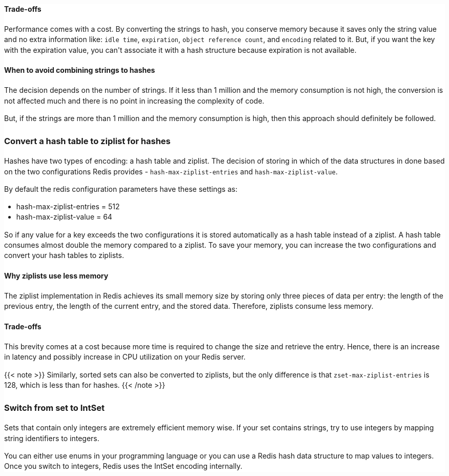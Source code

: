 #### Trade-offs

Performance comes with a cost. By converting the strings to hash, you conserve memory because it saves only the string value and no extra information like: `idle time`, `expiration`, `object reference count`, and `encoding` related to it.
But, if you want the key with the expiration value, you can't associate it with a hash structure because expiration is not available.

#### When to avoid combining strings to hashes

The decision depends on the number of strings. If it less than 1 million and the memory consumption is not high, the conversion is not affected much and there is no point in increasing the complexity of code.

But, if the strings are more than 1 million and the memory consumption is high, then this approach should definitely be followed.

### Convert a hash table to ziplist for hashes

Hashes have two types of encoding: a hash table and ziplist. The decision of storing in which of the data structures in done based on the two configurations Redis provides - `hash-max-ziplist-entries` and `hash-max-ziplist-value`.

By default the redis configuration parameters have these settings as:

- hash-max-ziplist-entries = 512
- hash-max-ziplist-value = 64

So if any value for a key exceeds the two configurations it is stored automatically as a hash table instead of a ziplist. A hash table consumes almost double the memory compared to a ziplist. To save your memory, you can increase the two configurations and convert your hash tables to ziplists.

#### Why ziplists use less memory

The ziplist implementation in Redis achieves its small memory size by storing only three pieces of data per entry: the length of the previous entry, the length of the current entry, and the stored data. Therefore, ziplists consume less memory.

#### Trade-offs

This brevity comes at a cost because more time is required to change the size and retrieve the entry. Hence, there is an increase in latency and possibly increase in CPU utilization on your Redis server.

{{< note >}}
Similarly, sorted sets can also be converted to ziplists, but the only difference is that `zset-max-ziplist-entries` is 128, which is less than for hashes.
{{< /note >}}

### Switch from set to IntSet

Sets that contain only integers are extremely efficient memory wise. If your set contains strings, try to use integers by mapping string identifiers to integers.

You can either use enums in your programming language or you can use a Redis hash data structure to map values to integers. Once you switch to integers, Redis uses the IntSet encoding internally.
